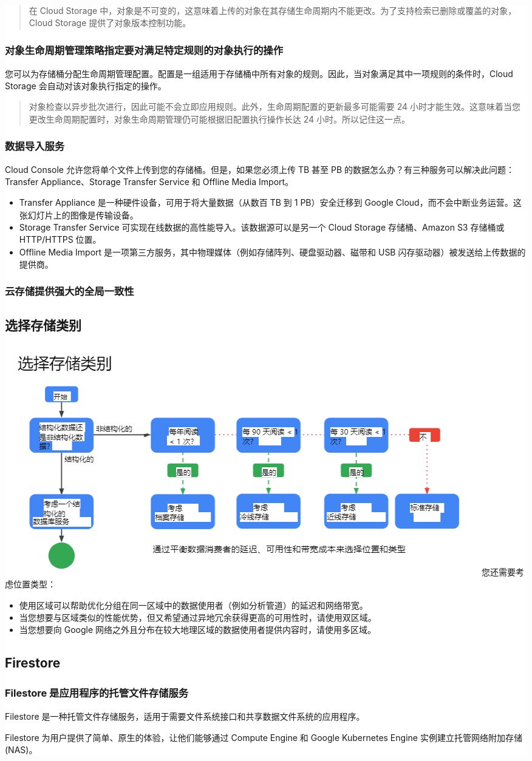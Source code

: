 > 在 Cloud Storage 中，对象是不可变的，这意味着上传的对象在其存储生命周期内不能更改。为了支持检索已删除或覆盖的对象，Cloud Storage 提供了对象版本控制功能。

### 对象生命周期管理策略指定要对满足特定规则的对象执行的操作
您可以为存储桶分配生命周期管理配置。配置是一组适用于存储桶中所有对象的规则。因此，当对象满足其中一项规则的条件时，Cloud Storage 会自动对该对象执行指定的操作。

> 对象检查以异步批次进行，因此可能不会立即应用规则。此外，生命周期配置的更新最多可能需要 24 小时才能生效。这意味着当您更改生命周期配置时，对象生命周期管理仍可能根据旧配置执行操作长达 24 小时。所以记住这一点。

### 数据导入服务
Cloud Console 允许您将单个文件上传到您的存储桶。但是，如果您必须上传 TB 甚至 PB 的数据怎么办？有三种服务可以解决此问题：Transfer Appliance、Storage Transfer Service 和 Offline Media Import。
* Transfer Appliance 是一种硬件设备，可用于将大量数据（从数百 TB 到 1 PB）安全迁移到 Google Cloud，而不会中断业务运营。这张幻灯片上的图像是传输设备。
* Storage Transfer Service 可实现在线数据的高性能导入。该数据源可以是另一个 Cloud Storage 存储桶、Amazon S3 存储桶或 HTTP/HTTPS 位置。
* Offline Media Import 是一项第三方服务，其中物理媒体（例如存储阵列、硬盘驱动器、磁带和 USB 闪存驱动器）被发送给上传数据的提供商。

### 云存储提供强大的全局一致性

## 选择存储类别
![](../images/choosing-storage-class.png)
您还需要考虑位置类型：
* 使用区域可以帮助优化分组在同一区域中的数据使用者（例如分析管道）的延迟和网络带宽。
* 当您想要与区域类似的性能优势，但又希望通过异地冗余获得更高的可用性时，请使用双区域。
* 当您想要向 Google 网络之外且分布在较大地理区域的数据使用者提供内容时，请使用多区域。

## Firestore
### Filestore 是应用程序的托管文件存储服务
Filestore 是一种托管文件存储服务，适用于需要文件系统接口和共享数据文件系统的应用程序。

Filestore 为用户提供了简单、原生的体验，让他们能够通过 Compute Engine 和 Google Kubernetes Engine 实例建立托管网络附加存储 (NAS)。
